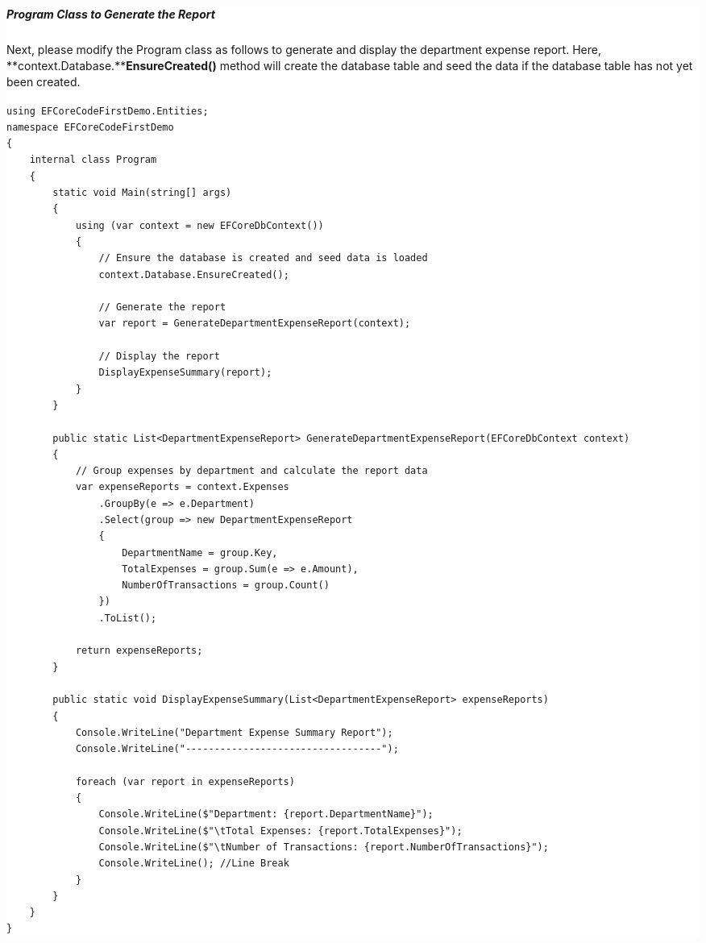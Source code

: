 ##### **Program Class to Generate the Report**

Next, please modify the Program class as follows to generate and display the department expense report. Here, **context.Database.****EnsureCreated()** method will create the database table and seed the data if the database table has not yet been created.

```
using EFCoreCodeFirstDemo.Entities;
namespace EFCoreCodeFirstDemo
{
    internal class Program
    {
        static void Main(string[] args)
        {
            using (var context = new EFCoreDbContext())
            {
                // Ensure the database is created and seed data is loaded
                context.Database.EnsureCreated();

                // Generate the report
                var report = GenerateDepartmentExpenseReport(context);

                // Display the report
                DisplayExpenseSummary(report);
            }
        }

        public static List<DepartmentExpenseReport> GenerateDepartmentExpenseReport(EFCoreDbContext context)
        {
            // Group expenses by department and calculate the report data
            var expenseReports = context.Expenses
                .GroupBy(e => e.Department)
                .Select(group => new DepartmentExpenseReport
                {
                    DepartmentName = group.Key,
                    TotalExpenses = group.Sum(e => e.Amount),
                    NumberOfTransactions = group.Count()
                })
                .ToList();

            return expenseReports;
        }

        public static void DisplayExpenseSummary(List<DepartmentExpenseReport> expenseReports)
        {
            Console.WriteLine("Department Expense Summary Report");
            Console.WriteLine("----------------------------------");

            foreach (var report in expenseReports)
            {
                Console.WriteLine($"Department: {report.DepartmentName}");
                Console.WriteLine($"\tTotal Expenses: {report.TotalExpenses}");
                Console.WriteLine($"\tNumber of Transactions: {report.NumberOfTransactions}");
                Console.WriteLine(); //Line Break
            }
        }
    }
}
```
